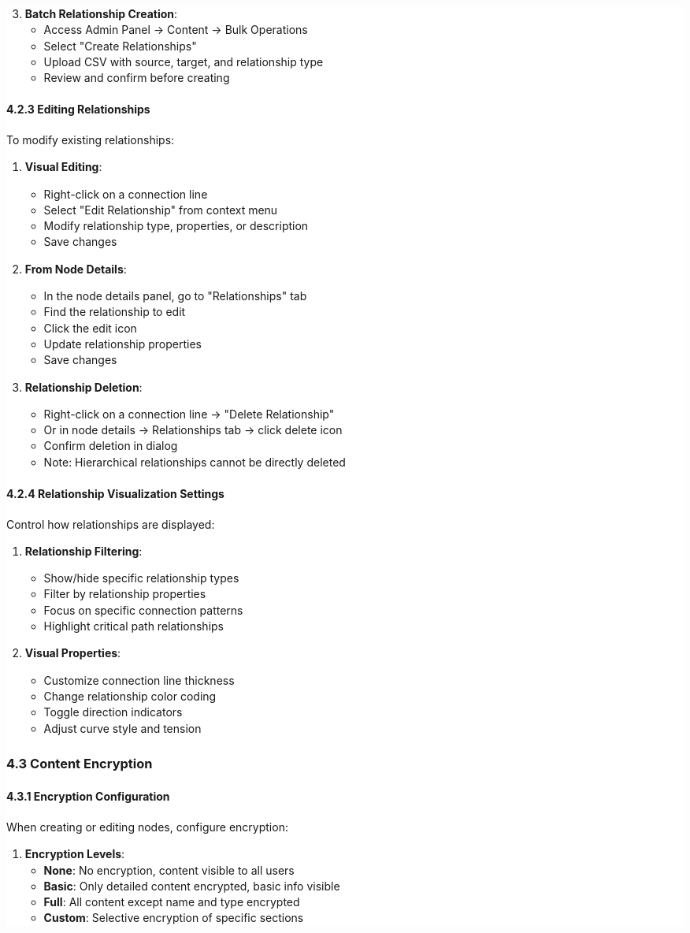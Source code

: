 3. **Batch Relationship Creation**:
   - Access Admin Panel → Content → Bulk Operations
   - Select "Create Relationships"
   - Upload CSV with source, target, and relationship type
   - Review and confirm before creating

#### 4.2.3 Editing Relationships
To modify existing relationships:

1. **Visual Editing**:
   - Right-click on a connection line
   - Select "Edit Relationship" from context menu
   - Modify relationship type, properties, or description
   - Save changes

2. **From Node Details**:
   - In the node details panel, go to "Relationships" tab
   - Find the relationship to edit
   - Click the edit icon
   - Update relationship properties
   - Save changes

3. **Relationship Deletion**:
   - Right-click on a connection line → "Delete Relationship"
   - Or in node details → Relationships tab → click delete icon
   - Confirm deletion in dialog
   - Note: Hierarchical relationships cannot be directly deleted

#### 4.2.4 Relationship Visualization Settings
Control how relationships are displayed:

1. **Relationship Filtering**:
   - Show/hide specific relationship types
   - Filter by relationship properties
   - Focus on specific connection patterns
   - Highlight critical path relationships

2. **Visual Properties**:
   - Customize connection line thickness
   - Change relationship color coding
   - Toggle direction indicators
   - Adjust curve style and tension

### 4.3 Content Encryption

#### 4.3.1 Encryption Configuration
When creating or editing nodes, configure encryption:

1. **Encryption Levels**:
   - **None**: No encryption, content visible to all users
   - **Basic**: Only detailed content encrypted, basic info visible
   - **Full**: All content except name and type encrypted
   - **Custom**: Selective encryption of specific sections
